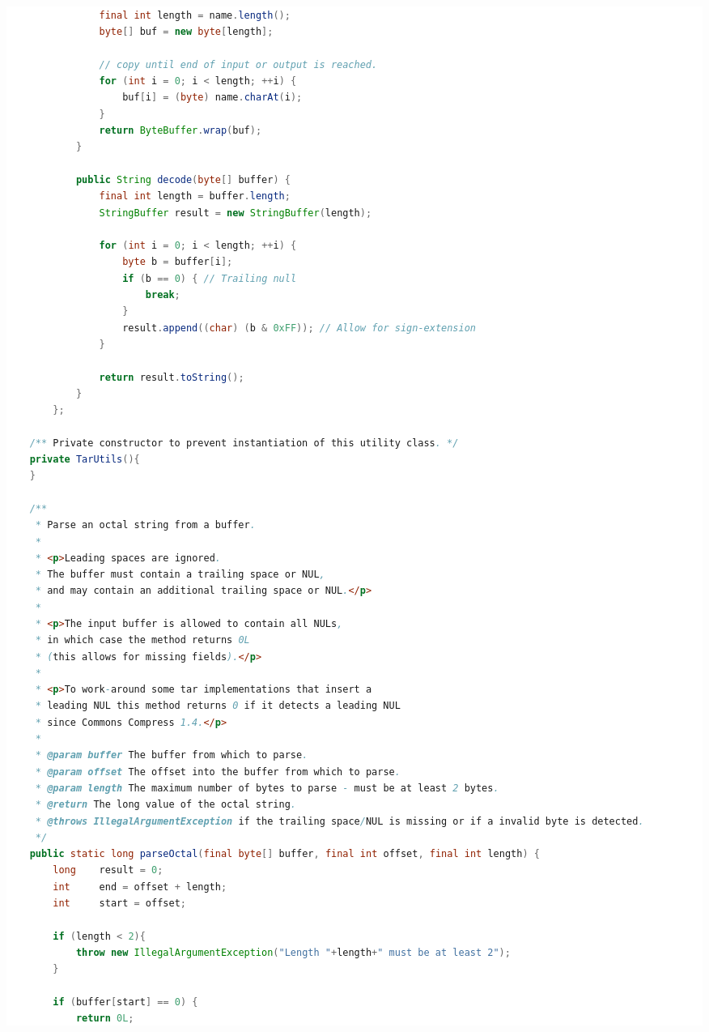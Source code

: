 ```java
                final int length = name.length();
                byte[] buf = new byte[length];

                // copy until end of input or output is reached.
                for (int i = 0; i < length; ++i) {
                    buf[i] = (byte) name.charAt(i);
                }
                return ByteBuffer.wrap(buf);
            }

            public String decode(byte[] buffer) {
                final int length = buffer.length;
                StringBuffer result = new StringBuffer(length);

                for (int i = 0; i < length; ++i) {
                    byte b = buffer[i];
                    if (b == 0) { // Trailing null
                        break;
                    }
                    result.append((char) (b & 0xFF)); // Allow for sign-extension
                }

                return result.toString();
            }
        };

    /** Private constructor to prevent instantiation of this utility class. */
    private TarUtils(){
    }

    /**
     * Parse an octal string from a buffer.
     *
     * <p>Leading spaces are ignored.
     * The buffer must contain a trailing space or NUL,
     * and may contain an additional trailing space or NUL.</p>
     *
     * <p>The input buffer is allowed to contain all NULs,
     * in which case the method returns 0L
     * (this allows for missing fields).</p>
     *
     * <p>To work-around some tar implementations that insert a
     * leading NUL this method returns 0 if it detects a leading NUL
     * since Commons Compress 1.4.</p>
     *
     * @param buffer The buffer from which to parse.
     * @param offset The offset into the buffer from which to parse.
     * @param length The maximum number of bytes to parse - must be at least 2 bytes.
     * @return The long value of the octal string.
     * @throws IllegalArgumentException if the trailing space/NUL is missing or if a invalid byte is detected.
     */
    public static long parseOctal(final byte[] buffer, final int offset, final int length) {
        long    result = 0;
        int     end = offset + length;
        int     start = offset;

        if (length < 2){
            throw new IllegalArgumentException("Length "+length+" must be at least 2");
        }

        if (buffer[start] == 0) {
            return 0L;
```